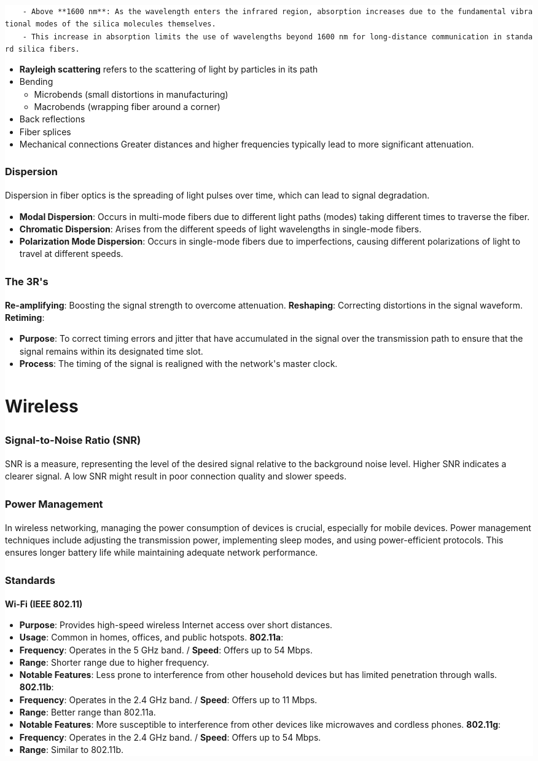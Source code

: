 	    - Above **1600 nm**: As the wavelength enters the infrared region, absorption increases due to the fundamental vibrational modes of the silica molecules themselves.
	    - This increase in absorption limits the use of wavelengths beyond 1600 nm for long-distance communication in standard silica fibers.
	
- **Rayleigh scattering** refers to the scattering of light by particles in its path
- Bending
	- Microbends (small distortions in manufacturing)
	- Macrobends (wrapping fiber around a corner)
- Back reflections
- Fiber splices
- Mechanical connections
Greater distances and higher frequencies typically lead to more significant attenuation.

### Dispersion
Dispersion in fiber optics is the spreading of light pulses over time, which can lead to signal degradation.
- **Modal Dispersion**: Occurs in multi-mode fibers due to different light paths (modes) taking different times to traverse the fiber.
- **Chromatic Dispersion**: Arises from the different speeds of light wavelengths in single-mode fibers.
- **Polarization Mode Dispersion**: Occurs in single-mode fibers due to imperfections, causing different polarizations of light to travel at different speeds.

### The 3R's
**Re-amplifying**: Boosting the signal strength to overcome attenuation.
**Reshaping**: Correcting distortions in the signal waveform.
**Retiming**: 
- **Purpose**: To correct timing errors and jitter that have accumulated in the signal over the transmission path to ensure that the signal remains within its designated time slot.
- **Process**: The timing of the signal is realigned with the network's master clock.

# Wireless
### Signal-to-Noise Ratio (SNR)
SNR is a measure, representing the level of the desired signal relative to the background noise level. Higher SNR indicates a clearer signal. A low SNR might result in poor connection quality and slower speeds.

### Power Management
In wireless networking, managing the power consumption of devices is crucial, especially for mobile devices. Power management techniques include adjusting the transmission power, implementing sleep modes, and using power-efficient protocols. This ensures longer battery life while maintaining adequate network performance.

### Standards
**Wi-Fi (IEEE 802.11)**
- **Purpose**: Provides high-speed wireless Internet access over short distances.
- **Usage**: Common in homes, offices, and public hotspots.
**802.11a**:
- **Frequency**: Operates in the 5 GHz band. / **Speed**: Offers up to 54 Mbps.
- **Range**: Shorter range due to higher frequency.
- **Notable Features**: Less prone to interference from other household devices but has limited penetration through walls.
**802.11b**:
- **Frequency**: Operates in the 2.4 GHz band. / **Speed**: Offers up to 11 Mbps.
- **Range**: Better range than 802.11a.
- **Notable Features**: More susceptible to interference from other devices like microwaves and cordless phones.
**802.11g**:
- **Frequency**: Operates in the 2.4 GHz band. / **Speed**: Offers up to 54 Mbps.
- **Range**: Similar to 802.11b.